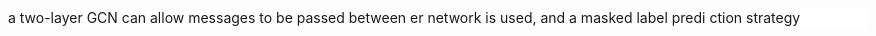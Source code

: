 a            two-layer            GCN            can            allow            messages            to            be            passed            between                                                                                                                                                                                                                                                                                                                                                                                                                                                                                                                                                                                                                                                                                                                                                                                                                                                                                                                                                                                                                                                                                                                                                                                                                                                                                                                                                                                                                                                                                                                                                                                                                                                                                                                                                                                                                                                                                                                                                                    er                                                                                                                                                                                                                                   network                                                                                                                                                                                                                                  is                                                                                                                                                                                                                                   used,                                                                                                                                                                                                                                  and                                                                                                                                                                                                                                  a                                                                                                                                                                                                                                  masked                                                                                                                                                                                                                                  label                                                                                                                                                                                                                               predi ction                                                                                                                                                                                                                                      strategy